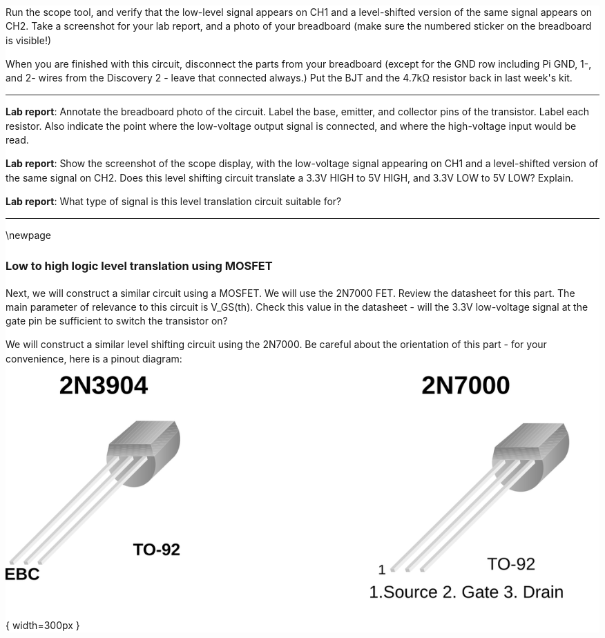 Run the scope tool, and verify that the low-level signal appears on CH1 and a level-shifted version of the same signal appears on CH2. Take a screenshot for your lab report, and a photo of your breadboard (make sure the numbered sticker on the breadboard is visible!)


When you are finished with this circuit, disconnect the parts from your breadboard (except for the GND row including Pi GND, 1-, and 2- wires from the Discovery 2 - leave that connected always.) Put the BJT and the 4.7kΩ resistor back in last week's kit.


---

**Lab report**: Annotate the breadboard photo of the circuit. Label the base, emitter, and collector pins of the transistor. Label each resistor. Also indicate the point where the low-voltage output signal is connected, and where the high-voltage input would be read.

**Lab report**: Show the screenshot of the scope display, with the low-voltage signal appearing on CH1 and a level-shifted version of the same signal on CH2. Does this level shifting circuit translate a 3.3V HIGH to 5V HIGH, and 3.3V LOW to 5V LOW? Explain.

**Lab report**: What type of signal is this level translation circuit suitable for?

---

\newpage


### Low to high logic level translation using MOSFET 

Next, we will construct a similar circuit using a MOSFET. We will use the 2N7000 FET. Review the datasheet for this part. The main parameter of relevance to this circuit is V\_GS(th). Check this value in the datasheet - will the 3.3V low-voltage signal at the gate pin be sufficient to switch the transistor on?

We will construct a similar level shifting circuit using the 2N7000. Be careful about the orientation of this part - for your convenience, here is a pinout diagram:

![Pinout diagram for the BJT and MOSFET transistors used in this lab.](images/transistor-pinout-x2.svg){ width=300px }
